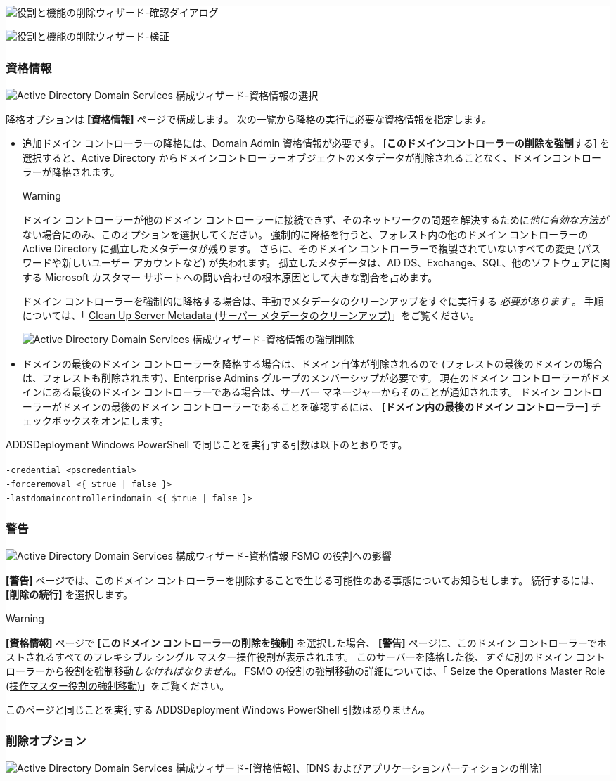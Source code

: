 ![役割と機能の削除ウィザード-確認ダイアログ](media/Demoting-Domain-Controllers-and-Domains--Level-200-/ADDS_RRW_TR_RemoveFeatures.png)  

![役割と機能の削除ウィザード-検証](media/Demoting-Domain-Controllers-and-Domains--Level-200-/ADDS_RRW_TR_Demote.png)  

### <a name="credentials"></a>資格情報

![Active Directory Domain Services 構成ウィザード-資格情報の選択](media/Demoting-Domain-Controllers-and-Domains--Level-200-/ADDS_RRW_TR_Credentials.png)  

降格オプションは **[資格情報]** ページで構成します。 次の一覧から降格の実行に必要な資格情報を指定します。  

* 追加ドメイン コントローラーの降格には、Domain Admin 資格情報が必要です。 [**このドメインコントローラーの削除を強制**する] を選択すると、Active Directory からドメインコントローラーオブジェクトのメタデータが削除されることなく、ドメインコントローラーが降格されます。  

   > [!WARNING]  
   > ドメイン コントローラーが他のドメイン コントローラーに接続できず、そのネットワークの問題を解決するために*他に有効な方法が*ない場合にのみ、このオプションを選択してください。 強制的に降格を行うと、フォレスト内の他のドメイン コントローラーの Active Directory に孤立したメタデータが残ります。 さらに、そのドメイン コントローラーで複製されていないすべての変更 (パスワードや新しいユーザー アカウントなど) が失われます。 孤立したメタデータは、AD DS、Exchange、SQL、他のソフトウェアに関する Microsoft カスタマー サポートへの問い合わせの根本原因として大きな割合を占めます。  
   >
   > ドメイン コントローラーを強制的に降格する場合は、手動でメタデータのクリーンアップをすぐに実行する *必要があります* 。 手順については、「 [Clean Up Server Metadata (サーバー メタデータのクリーンアップ)](ad-ds-metadata-cleanup.md)」をご覧ください。  

   ![Active Directory Domain Services 構成ウィザード-資格情報の強制削除](media/Demoting-Domain-Controllers-and-Domains--Level-200-/ADDS_RRW_TR_ForceDemote.png)  
  
* ドメインの最後のドメイン コントローラーを降格する場合は、ドメイン自体が削除されるので (フォレストの最後のドメインの場合は、フォレストも削除されます)、Enterprise Admins グループのメンバーシップが必要です。 現在のドメイン コントローラーがドメインにある最後のドメイン コントローラーである場合は、サーバー マネージャーからそのことが通知されます。 ドメイン コントローラーがドメインの最後のドメイン コントローラーであることを確認するには、 **[ドメイン内の最後のドメイン コントローラー]** チェックボックスをオンにします。  

ADDSDeployment Windows PowerShell で同じことを実行する引数は以下のとおりです。  

```
-credential <pscredential>  
-forceremoval <{ $true | false }>  
-lastdomaincontrollerindomain <{ $true | false }>  
```

### <a name="warnings"></a>警告

![Active Directory Domain Services 構成ウィザード-資格情報 FSMO の役割への影響](media/Demoting-Domain-Controllers-and-Domains--Level-200-/ADDS_RRW_TR_Warnings.png)  

**[警告]** ページでは、このドメイン コントローラーを削除することで生じる可能性のある事態についてお知らせします。 続行するには、 **[削除の続行]** を選択します。

> [!WARNING]  
> **[資格情報]** ページで **[このドメイン コントローラーの削除を強制]** を選択した場合、 **[警告]** ページに、このドメイン コントローラーでホストされるすべてのフレキシブル シングル マスター操作役割が表示されます。 このサーバーを降格した後、*すぐに*別のドメイン コントローラーから役割を強制移動*しなければなりません*。 FSMO の役割の強制移動の詳細については、「 [Seize the Operations Master Role (操作マスター役割の強制移動)](https://technet.microsoft.com/library/cc816779(WS.10).aspx)」をご覧ください。

このページと同じことを実行する ADDSDeployment Windows PowerShell 引数はありません。

### <a name="removal-options"></a>削除オプション

![Active Directory Domain Services 構成ウィザード-[資格情報]、[DNS およびアプリケーションパーティションの削除]](media/Demoting-Domain-Controllers-and-Domains--Level-200-/ADDS_RRW_TR_ReviewOptions.png)  

